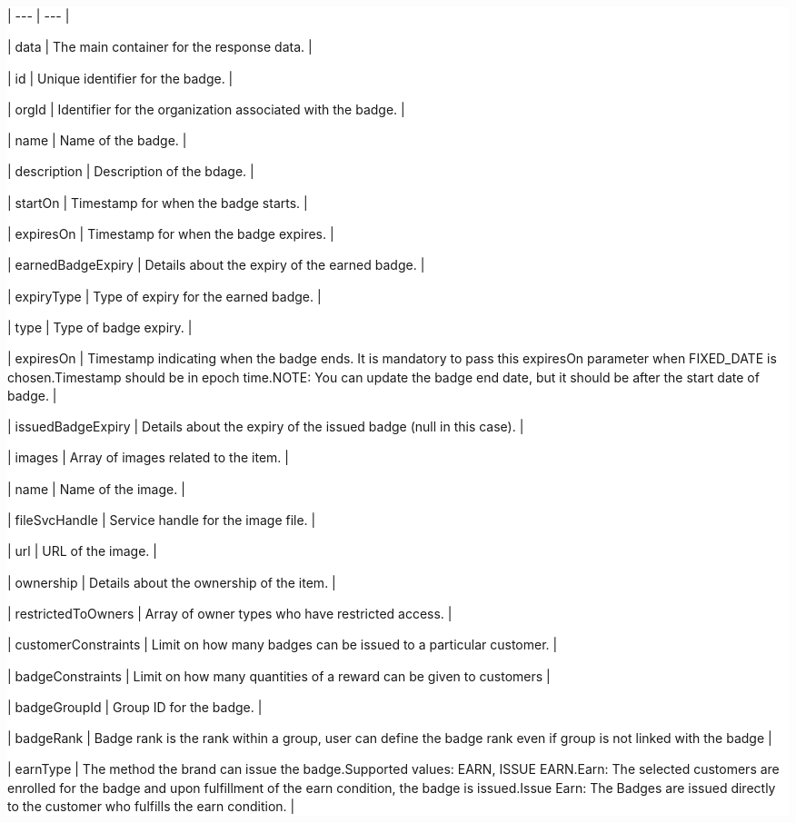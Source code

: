 | --- | --- |

| data | The main container for the response data. |

| id | Unique identifier for the badge. |

| orgId | Identifier for the organization associated with the badge. |

| name | Name of the badge. |

| description | Description of the bdage. |

| startOn | Timestamp for when the badge starts. |

| expiresOn | Timestamp for when the badge expires. |

| earnedBadgeExpiry | Details about the expiry of the earned badge. |

| expiryType | Type of expiry for the earned badge. |

| type | Type of badge expiry. |

| expiresOn | Timestamp indicating when the badge ends. It is mandatory to pass this expiresOn parameter when FIXED_DATE is chosen.Timestamp should be in epoch time.NOTE: You can update the badge end date, but it should be after the start date of badge. |

| issuedBadgeExpiry | Details about the expiry of the issued badge (null in this case). |

| images | Array of images related to the item. |

| name | Name of the image. |

| fileSvcHandle | Service handle for the image file. |

| url | URL of the image. |

| ownership | Details about the ownership of the item. |

| restrictedToOwners | Array of owner types who have restricted access. |

| customerConstraints | Limit on how many badges can be issued to a particular customer. |

| badgeConstraints | Limit on how many quantities of a reward can be given to customers |

| badgeGroupId | Group ID for the badge. |

| badgeRank | Badge rank is the rank within a group, user can define the badge rank even if group is not linked with the badge |

| earnType | The method the brand can issue the badge.Supported values: EARN, ISSUE EARN.Earn: The selected customers are enrolled for the badge and upon fulfillment of the earn condition, the badge is issued.Issue Earn: The Badges are issued directly to the customer who fulfills the earn condition. |
